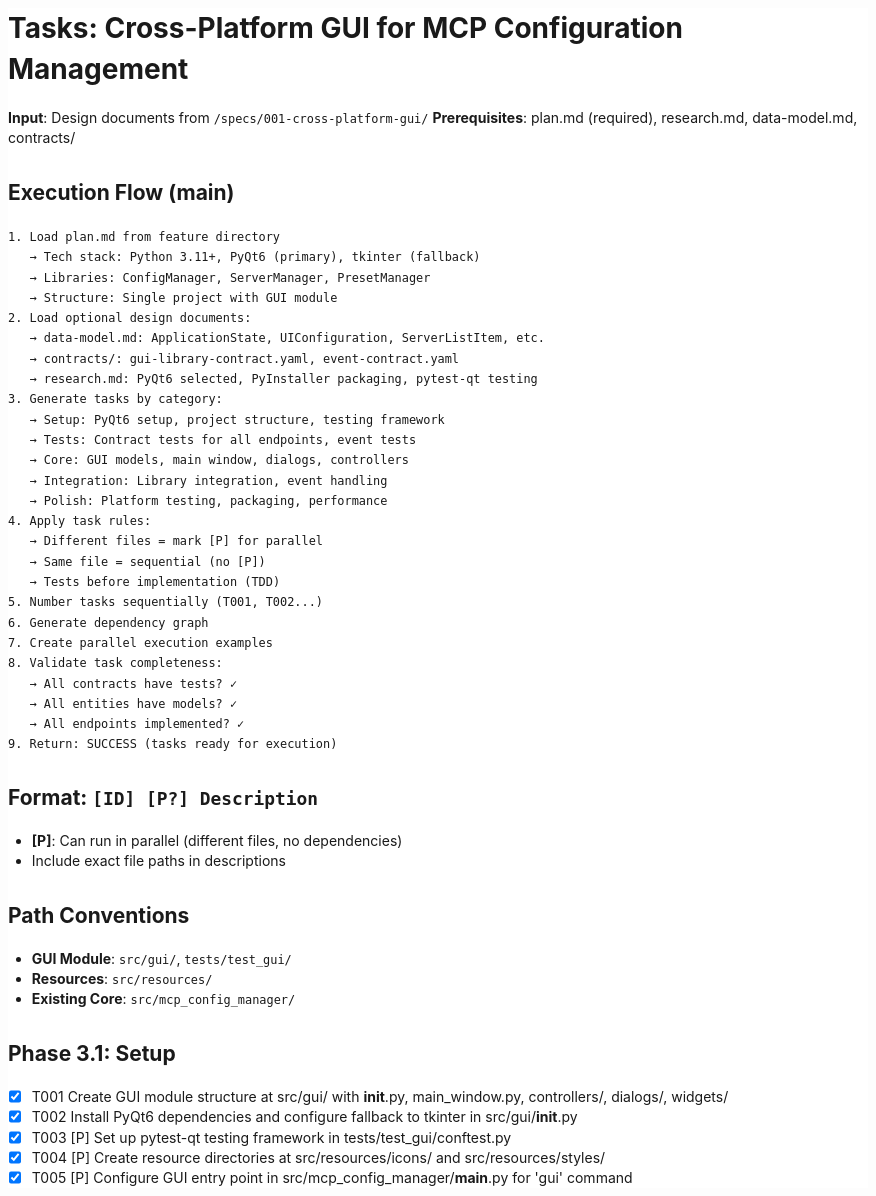 # Tasks: Cross-Platform GUI for MCP Configuration Management

**Input**: Design documents from `/specs/001-cross-platform-gui/`
**Prerequisites**: plan.md (required), research.md, data-model.md, contracts/

## Execution Flow (main)
```
1. Load plan.md from feature directory
   → Tech stack: Python 3.11+, PyQt6 (primary), tkinter (fallback)
   → Libraries: ConfigManager, ServerManager, PresetManager
   → Structure: Single project with GUI module
2. Load optional design documents:
   → data-model.md: ApplicationState, UIConfiguration, ServerListItem, etc.
   → contracts/: gui-library-contract.yaml, event-contract.yaml
   → research.md: PyQt6 selected, PyInstaller packaging, pytest-qt testing
3. Generate tasks by category:
   → Setup: PyQt6 setup, project structure, testing framework
   → Tests: Contract tests for all endpoints, event tests
   → Core: GUI models, main window, dialogs, controllers
   → Integration: Library integration, event handling
   → Polish: Platform testing, packaging, performance
4. Apply task rules:
   → Different files = mark [P] for parallel
   → Same file = sequential (no [P])
   → Tests before implementation (TDD)
5. Number tasks sequentially (T001, T002...)
6. Generate dependency graph
7. Create parallel execution examples
8. Validate task completeness:
   → All contracts have tests? ✓
   → All entities have models? ✓
   → All endpoints implemented? ✓
9. Return: SUCCESS (tasks ready for execution)
```

## Format: `[ID] [P?] Description`
- **[P]**: Can run in parallel (different files, no dependencies)
- Include exact file paths in descriptions

## Path Conventions
- **GUI Module**: `src/gui/`, `tests/test_gui/`
- **Resources**: `src/resources/`
- **Existing Core**: `src/mcp_config_manager/`

## Phase 3.1: Setup
- [x] T001 Create GUI module structure at src/gui/ with __init__.py, main_window.py, controllers/, dialogs/, widgets/
- [x] T002 Install PyQt6 dependencies and configure fallback to tkinter in src/gui/__init__.py
- [x] T003 [P] Set up pytest-qt testing framework in tests/test_gui/conftest.py
- [x] T004 [P] Create resource directories at src/resources/icons/ and src/resources/styles/
- [x] T005 [P] Configure GUI entry point in src/mcp_config_manager/__main__.py for 'gui' command
